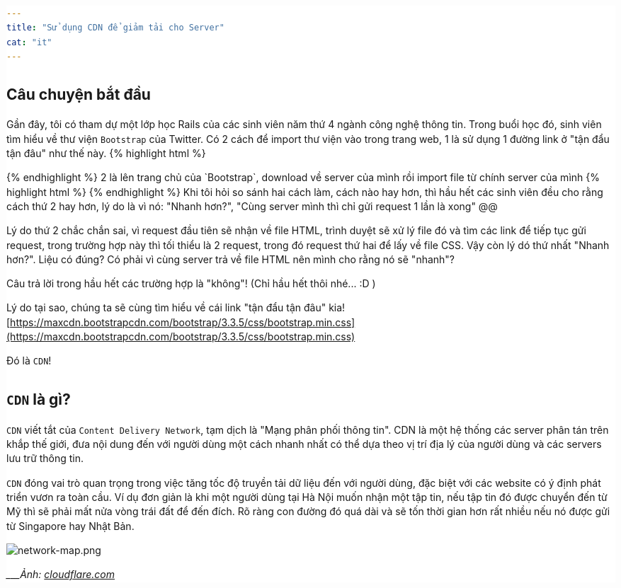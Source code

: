 ```yaml
---
title: "Sử dụng CDN để giảm tải cho Server"
cat: "it"
---
```


## Câu chuyện bắt đầu

Gần đây, tôi có tham dự một lớp học Rails của các sinh viên năm thứ 4 ngành công nghệ thông tin. Trong buổi học đó, sinh viên tìm hiểu về thư viện `Bootstrap` của Twitter. Có 2 cách để import thư viện vào trong trang web, 1 là sử dụng 1 đường link ở "tận đẩu tận đâu" như thế này.
{% highlight html %}
<link rel="stylesheet" type="text/css" href="https://maxcdn.bootstrapcdn.com/bootstrap/3.3.5/css/bootstrap.min.css"/>
{% endhighlight %}
2 là lên trang chủ của `Bootstrap`, download về server của mình rồi import file từ chính server của mình
{% highlight html %}
<link rel="stylesheet" type="text/css" href="/css/bootstrap.min.css"/>
{% endhighlight %}
Khi tôi hỏi so sánh hai cách làm, cách nào hay hơn, thì hầu hết các sinh viên đều cho rằng cách thứ 2 hay hơn, lý do là vì nó: "Nhanh hơn?", "Cùng server mình thì chỉ gửi request 1 lần là xong" @@

Lý do thứ 2 chắc chắn sai, vì request đầu tiên sẽ nhận về file HTML, trình duyệt sẽ xử lý file đó và tìm các link để tiếp tục gửi request, trong trường hợp này thì tối thiểu là 2 request, trong đó request thứ hai để lấy về file CSS.
Vậy còn lý dó thứ nhất "Nhanh hơn?". Liệu có đúng? Có phải vì cùng server trả về file HTML nên mình cho rằng nó sẽ "nhanh"?

Câu trả lời trong hầu hết các trường hợp là "không"! (Chỉ hầu hết thôi nhé... :D )

Lý do tại sao, chúng ta sẽ cùng tìm hiểu về cái link "tận đẩu tận đâu" kia!
[https://maxcdn.bootstrapcdn.com/bootstrap/3.3.5/css/bootstrap.min.css](https://maxcdn.bootstrapcdn.com/bootstrap/3.3.5/css/bootstrap.min.css)

Đó là `CDN`!

## `CDN` là gì?

`CDN` viết tắt của `Content Delivery Network`, tạm dịch là "Mạng phân phối thông tin". CDN là một hệ thống các server phân tán trên khắp thế giới, đưa nội dung đến với người dùng một cách nhanh nhất có thể dựa theo vị trí địa lý của người dùng và các servers lưu trữ thông tin.

`CDN` đóng vai trò quan trọng trong việc tăng tốc độ truyền tải dữ liệu đến với người dùng, đặc biệt với các website có ý định phát triển vươn ra toàn cầu. Ví dụ đơn giản là khi một người dùng tại Hà Nội muốn nhận một tập tin, nếu tập tin đó được chuyển đến từ Mỹ thì sẽ phải mất nửa vòng trái đất để đến đích. Rõ ràng con đường đó quá dài và sẽ tốn thời gian hơn rất nhiều nếu nó được gửi từ Singapore hay Nhật Bản.

![network-map.png](/assets/img/post/network-map.png)

*___Ảnh: [cloudflare.com](www.cloudflare.com)*
